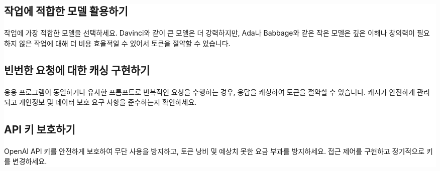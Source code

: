 <div class="content-ad"></div>

## 작업에 적합한 모델 활용하기

작업에 가장 적합한 모델을 선택하세요. Davinci와 같이 큰 모델은 더 강력하지만, Ada나 Babbage와 같은 작은 모델은 깊은 이해나 창의력이 필요하지 않은 작업에 대해 더 비용 효율적일 수 있어서 토큰을 절약할 수 있습니다.

## 빈번한 요청에 대한 캐싱 구현하기

응용 프로그램이 동일하거나 유사한 프롬프트로 반복적인 요청을 수행하는 경우, 응답을 캐싱하여 토큰을 절약할 수 있습니다. 캐시가 안전하게 관리되고 개인정보 및 데이터 보호 요구 사항을 준수하는지 확인하세요.

<div class="content-ad"></div>

## API 키 보호하기

OpenAI API 키를 안전하게 보호하여 무단 사용을 방지하고, 토큰 낭비 및 예상치 못한 요금 부과를 방지하세요. 접근 제어를 구현하고 정기적으로 키를 변경하세요.